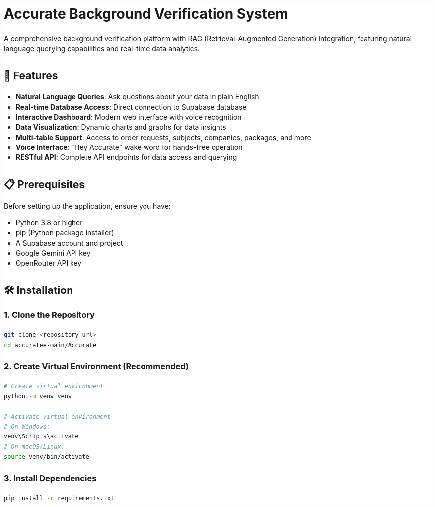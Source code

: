 # Accurate Background Verification System

A comprehensive background verification platform with RAG (Retrieval-Augmented Generation) integration, featuring natural language querying capabilities and real-time data analytics.

## 🚀 Features

- **Natural Language Queries**: Ask questions about your data in plain English
- **Real-time Database Access**: Direct connection to Supabase database
- **Interactive Dashboard**: Modern web interface with voice recognition
- **Data Visualization**: Dynamic charts and graphs for data insights
- **Multi-table Support**: Access to order requests, subjects, companies, packages, and more
- **Voice Interface**: "Hey Accurate" wake word for hands-free operation
- **RESTful API**: Complete API endpoints for data access and querying

## 📋 Prerequisites

Before setting up the application, ensure you have:

- Python 3.8 or higher
- pip (Python package installer)
- A Supabase account and project
- Google Gemini API key
- OpenRouter API key 

## 🛠️ Installation

### 1. Clone the Repository

```bash
git clone <repository-url>
cd accuratee-main/Accurate
```

### 2. Create Virtual Environment (Recommended)

```bash
# Create virtual environment
python -m venv venv

# Activate virtual environment
# On Windows:
venv\Scripts\activate
# On macOS/Linux:
source venv/bin/activate
```

### 3. Install Dependencies

```bash
pip install -r requirements.txt
```
